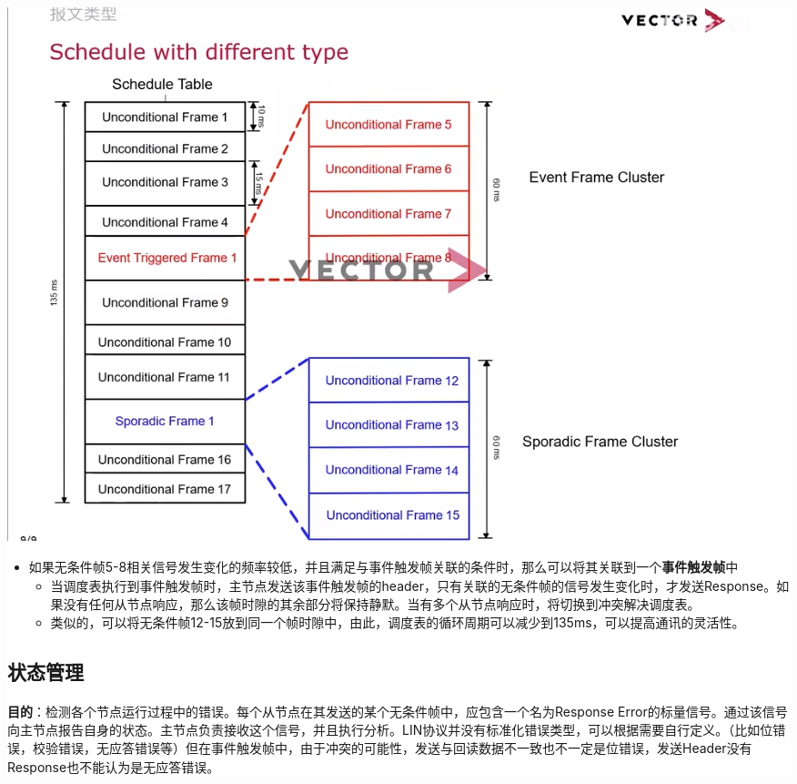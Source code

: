 ![image-20231017022208350](assets/image-20231017022208350.png)

- 如果无条件帧5-8相关信号发生变化的频率较低，并且满足与事件触发帧关联的条件时，那么可以将其关联到一个**事件触发帧**中
  - 当调度表执行到事件触发帧时，主节点发送该事件触发帧的header，只有关联的无条件帧的信号发生变化时，才发送Response。如果没有任何从节点响应，那么该帧时隙的其余部分将保持静默。当有多个从节点响应时，将切换到冲突解决调度表。
  - 类似的，可以将无条件帧12-15放到同一个帧时隙中，由此，调度表的循环周期可以减少到135ms，可以提高通讯的灵活性。

## 状态管理

**目的**：检测各个节点运行过程中的错误。每个从节点在其发送的某个无条件帧中，应包含一个名为Response Error的标量信号。通过该信号向主节点报告自身的状态。主节点负责接收这个信号，并且执行分析。LIN协议并没有标准化错误类型，可以根据需要自行定义。（比如位错误，校验错误，无应答错误等）但在事件触发帧中，由于冲突的可能性，发送与回读数据不一致也不一定是位错误，发送Header没有Response也不能认为是无应答错误。

